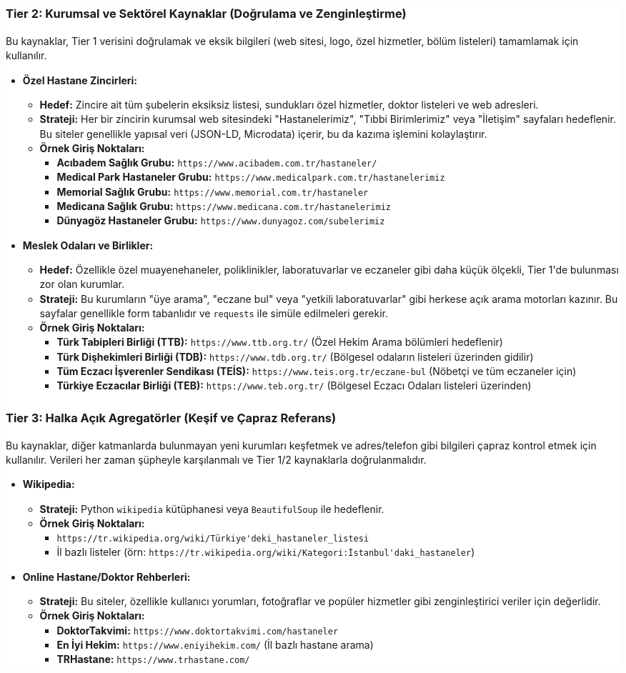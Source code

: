 ### Tier 2: Kurumsal ve Sektörel Kaynaklar (Doğrulama ve Zenginleştirme)

Bu kaynaklar, Tier 1 verisini doğrulamak ve eksik bilgileri (web sitesi, logo, özel hizmetler, bölüm listeleri) tamamlamak için kullanılır.

* **Özel Hastane Zincirleri:**
    * **Hedef:** Zincire ait tüm şubelerin eksiksiz listesi, sundukları özel hizmetler, doktor listeleri ve web adresleri.
    * **Strateji:** Her bir zincirin kurumsal web sitesindeki "Hastanelerimiz", "Tıbbi Birimlerimiz" veya "İletişim" sayfaları hedeflenir. Bu siteler genellikle yapısal veri (JSON-LD, Microdata) içerir, bu da kazıma işlemini kolaylaştırır.
    * **Örnek Giriş Noktaları:**
        * **Acıbadem Sağlık Grubu:** `https://www.acibadem.com.tr/hastaneler/`
        * **Medical Park Hastaneler Grubu:** `https://www.medicalpark.com.tr/hastanelerimiz`
        * **Memorial Sağlık Grubu:** `https://www.memorial.com.tr/hastaneler`
        * **Medicana Sağlık Grubu:** `https://www.medicana.com.tr/hastanelerimiz`
        * **Dünyagöz Hastaneler Grubu:** `https://www.dunyagoz.com/subelerimiz`

* **Meslek Odaları ve Birlikler:**
    * **Hedef:** Özellikle özel muayenehaneler, poliklinikler, laboratuvarlar ve eczaneler gibi daha küçük ölçekli, Tier 1'de bulunması zor olan kurumlar.
    * **Strateji:** Bu kurumların "üye arama", "eczane bul" veya "yetkili laboratuvarlar" gibi herkese açık arama motorları kazınır. Bu sayfalar genellikle form tabanlıdır ve `requests` ile simüle edilmeleri gerekir.
    * **Örnek Giriş Noktaları:**
        * **Türk Tabipleri Birliği (TTB):** `https://www.ttb.org.tr/` (Özel Hekim Arama bölümleri hedeflenir)
        * **Türk Dişhekimleri Birliği (TDB):** `https://www.tdb.org.tr/` (Bölgesel odaların listeleri üzerinden gidilir)
        * **Tüm Eczacı İşverenler Sendikası (TEİS):** `https://www.teis.org.tr/eczane-bul` (Nöbetçi ve tüm eczaneler için)
        * **Türkiye Eczacılar Birliği (TEB):** `https://www.teb.org.tr/` (Bölgesel Eczacı Odaları listeleri üzerinden)

### Tier 3: Halka Açık Agregatörler (Keşif ve Çapraz Referans)

Bu kaynaklar, diğer katmanlarda bulunmayan yeni kurumları keşfetmek ve adres/telefon gibi bilgileri çapraz kontrol etmek için kullanılır. Verileri her zaman şüpheyle karşılanmalı ve Tier 1/2 kaynaklarla doğrulanmalıdır.

* **Wikipedia:**
    * **Strateji:** Python `wikipedia` kütüphanesi veya `BeautifulSoup` ile hedeflenir.
    * **Örnek Giriş Noktaları:**
        * `https://tr.wikipedia.org/wiki/Türkiye'deki_hastaneler_listesi`
        * İl bazlı listeler (örn: `https://tr.wikipedia.org/wiki/Kategori:İstanbul'daki_hastaneler`)

* **Online Hastane/Doktor Rehberleri:**
    * **Strateji:** Bu siteler, özellikle kullanıcı yorumları, fotoğraflar ve popüler hizmetler gibi zenginleştirici veriler için değerlidir.
    * **Örnek Giriş Noktaları:**
        * **DoktorTakvimi:** `https://www.doktortakvimi.com/hastaneler`
        * **En İyi Hekim:** `https://www.eniyihekim.com/` (İl bazlı hastane arama)
        * **TRHastane:** `https://www.trhastane.com/`
